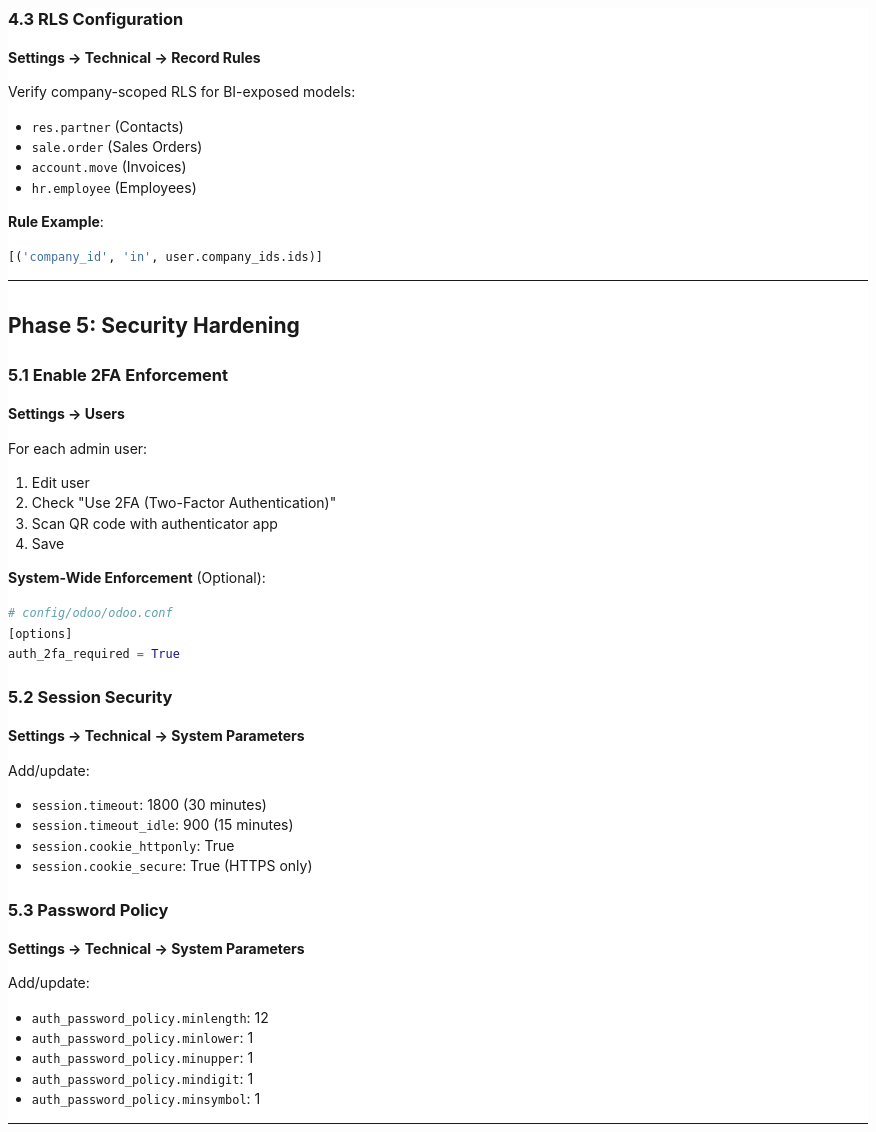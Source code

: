 ### 4.3 RLS Configuration

**Settings → Technical → Record Rules**

Verify company-scoped RLS for BI-exposed models:
- `res.partner` (Contacts)
- `sale.order` (Sales Orders)
- `account.move` (Invoices)
- `hr.employee` (Employees)

**Rule Example**:
```python
[('company_id', 'in', user.company_ids.ids)]
```

---

## Phase 5: Security Hardening

### 5.1 Enable 2FA Enforcement

**Settings → Users**

For each admin user:
1. Edit user
2. Check "Use 2FA (Two-Factor Authentication)"
3. Scan QR code with authenticator app
4. Save

**System-Wide Enforcement** (Optional):
```python
# config/odoo/odoo.conf
[options]
auth_2fa_required = True
```

### 5.2 Session Security

**Settings → Technical → System Parameters**

Add/update:
- `session.timeout`: 1800 (30 minutes)
- `session.timeout_idle`: 900 (15 minutes)
- `session.cookie_httponly`: True
- `session.cookie_secure`: True (HTTPS only)

### 5.3 Password Policy

**Settings → Technical → System Parameters**

Add/update:
- `auth_password_policy.minlength`: 12
- `auth_password_policy.minlower`: 1
- `auth_password_policy.minupper`: 1
- `auth_password_policy.mindigit`: 1
- `auth_password_policy.minsymbol`: 1

---
